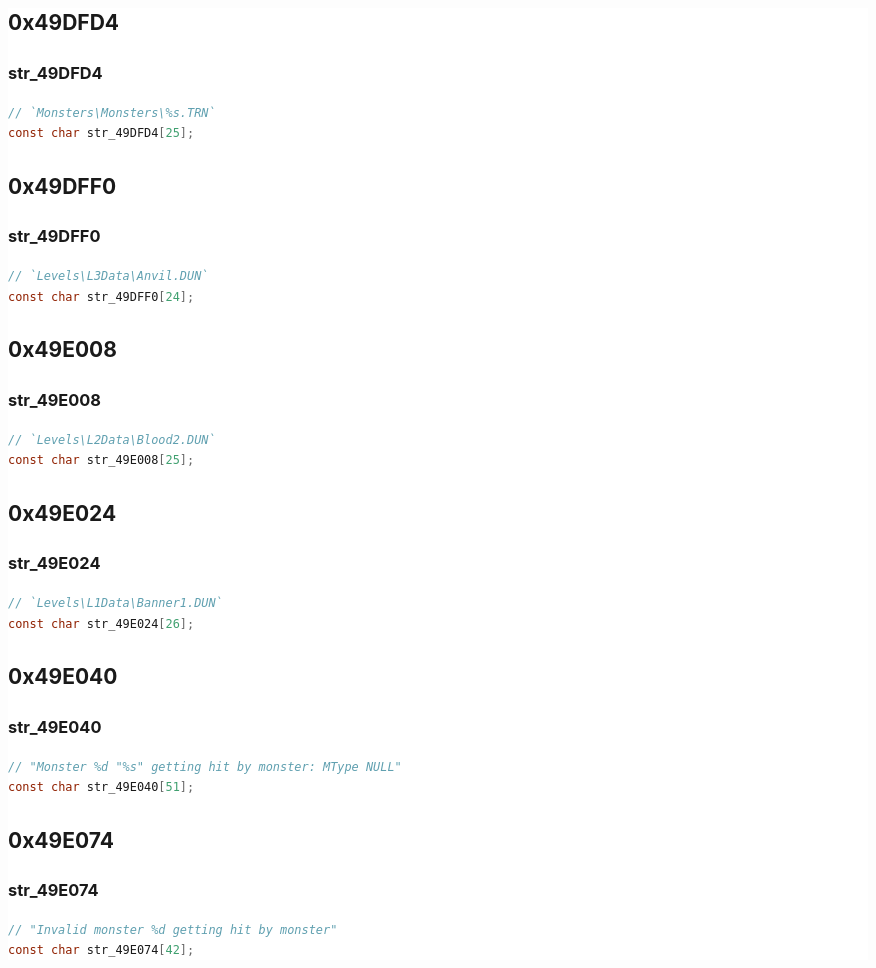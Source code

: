 ## 0x49DFD4

### str_49DFD4

```c
// `Monsters\Monsters\%s.TRN`
const char str_49DFD4[25];
```

## 0x49DFF0

### str_49DFF0

```c
// `Levels\L3Data\Anvil.DUN`
const char str_49DFF0[24];
```

## 0x49E008

### str_49E008

```c
// `Levels\L2Data\Blood2.DUN`
const char str_49E008[25];
```

## 0x49E024

### str_49E024

```c
// `Levels\L1Data\Banner1.DUN`
const char str_49E024[26];
```

## 0x49E040

### str_49E040

```c
// "Monster %d "%s" getting hit by monster: MType NULL"
const char str_49E040[51];
```

## 0x49E074

### str_49E074

```c
// "Invalid monster %d getting hit by monster"
const char str_49E074[42];
```
